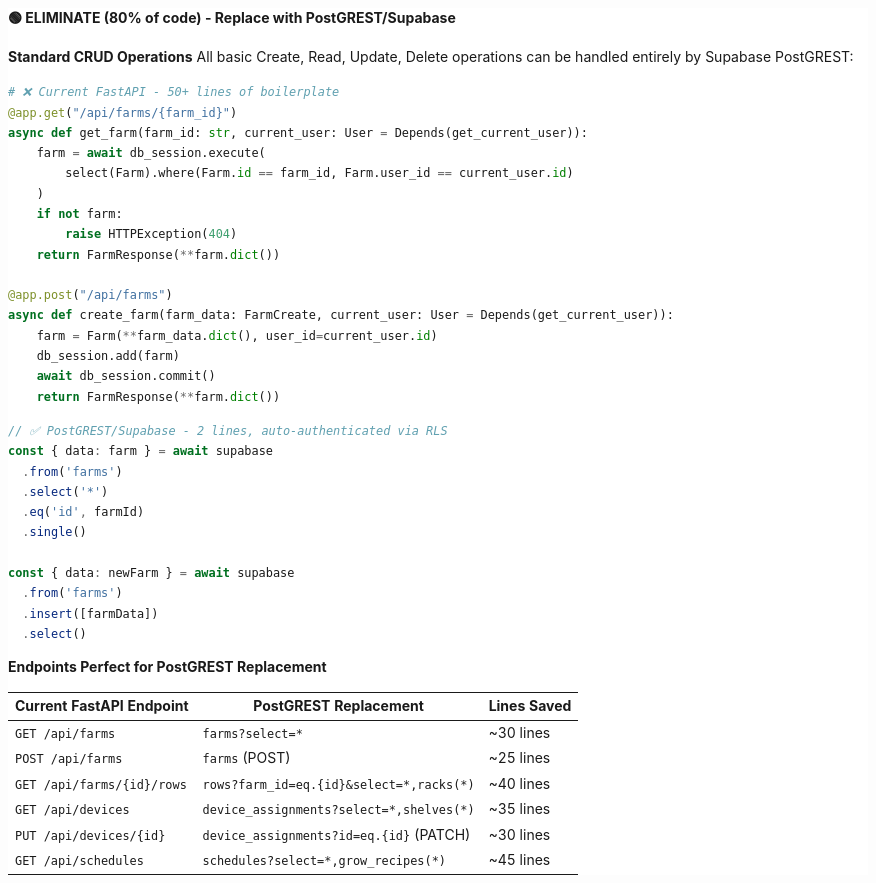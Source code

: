 #### 🟢 **ELIMINATE (80% of code) - Replace with PostGREST/Supabase**

**Standard CRUD Operations**
All basic Create, Read, Update, Delete operations can be handled entirely by Supabase PostGREST:

```python
# ❌ Current FastAPI - 50+ lines of boilerplate
@app.get("/api/farms/{farm_id}")
async def get_farm(farm_id: str, current_user: User = Depends(get_current_user)):
    farm = await db_session.execute(
        select(Farm).where(Farm.id == farm_id, Farm.user_id == current_user.id)
    )
    if not farm:
        raise HTTPException(404)
    return FarmResponse(**farm.dict())

@app.post("/api/farms")
async def create_farm(farm_data: FarmCreate, current_user: User = Depends(get_current_user)):
    farm = Farm(**farm_data.dict(), user_id=current_user.id)
    db_session.add(farm)
    await db_session.commit()
    return FarmResponse(**farm.dict())
```

```typescript
// ✅ PostGREST/Supabase - 2 lines, auto-authenticated via RLS
const { data: farm } = await supabase
  .from('farms')
  .select('*')
  .eq('id', farmId)
  .single()

const { data: newFarm } = await supabase
  .from('farms')
  .insert([farmData])
  .select()
```

**Endpoints Perfect for PostGREST Replacement**

| Current FastAPI Endpoint | PostGREST Replacement | Lines Saved |
|-------------------------|----------------------|-------------|
| `GET /api/farms` | `farms?select=*` | ~30 lines |
| `POST /api/farms` | `farms` (POST) | ~25 lines |
| `GET /api/farms/{id}/rows` | `rows?farm_id=eq.{id}&select=*,racks(*)` | ~40 lines |
| `GET /api/devices` | `device_assignments?select=*,shelves(*)` | ~35 lines |
| `PUT /api/devices/{id}` | `device_assignments?id=eq.{id}` (PATCH) | ~30 lines |
| `GET /api/schedules` | `schedules?select=*,grow_recipes(*)` | ~45 lines |
